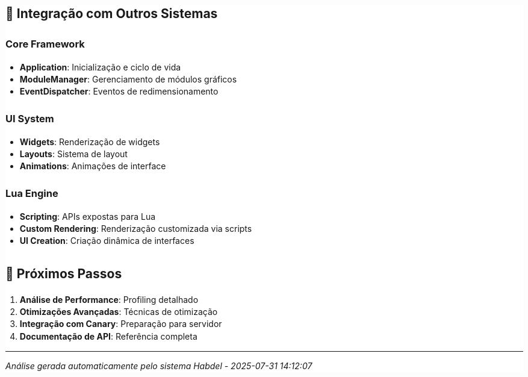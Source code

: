 
## 🔗 Integração com Outros Sistemas

### **Core Framework**
- **Application**: Inicialização e ciclo de vida
- **ModuleManager**: Gerenciamento de módulos gráficos
- **EventDispatcher**: Eventos de redimensionamento

### **UI System**
- **Widgets**: Renderização de widgets
- **Layouts**: Sistema de layout
- **Animations**: Animações de interface

### **Lua Engine**
- **Scripting**: APIs expostas para Lua
- **Custom Rendering**: Renderização customizada via scripts
- **UI Creation**: Criação dinâmica de interfaces

## 🚀 Próximos Passos

1. **Análise de Performance**: Profiling detalhado
2. **Otimizações Avançadas**: Técnicas de otimização
3. **Integração com Canary**: Preparação para servidor
4. **Documentação de API**: Referência completa

---

*Análise gerada automaticamente pelo sistema Habdel - 2025-07-31 14:12:07*
